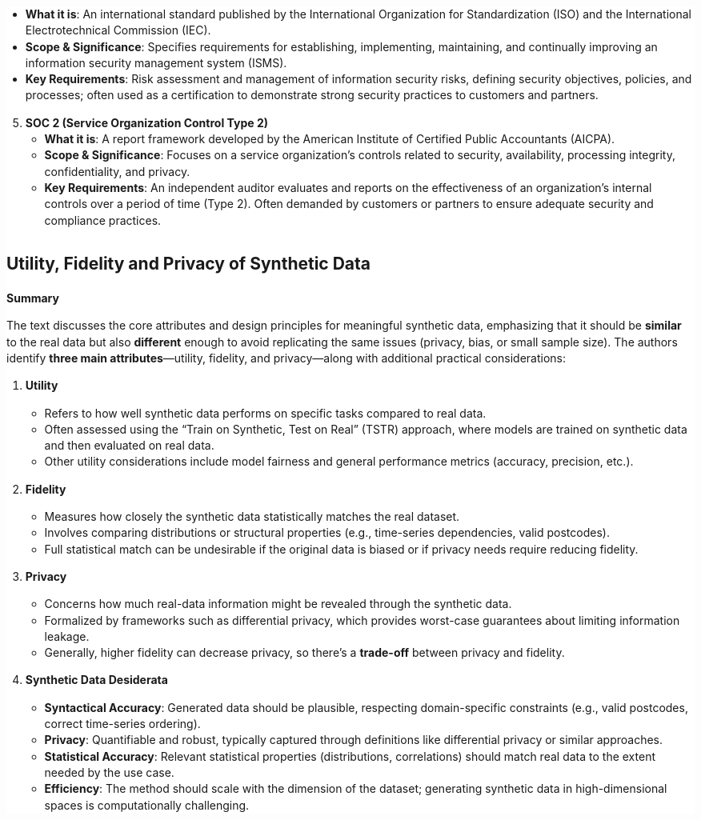    - **What it is**: An international standard published by the International Organization for Standardization (ISO) and the International Electrotechnical Commission (IEC).
   - **Scope & Significance**: Specifies requirements for establishing, implementing, maintaining, and continually improving an information security management system (ISMS).
   - **Key Requirements**: Risk assessment and management of information security risks, defining security objectives, policies, and processes; often used as a certification to demonstrate strong security practices to customers and partners.

5. **SOC 2 (Service Organization Control Type 2)**
   - **What it is**: A report framework developed by the American Institute of Certified Public Accountants (AICPA).
   - **Scope & Significance**: Focuses on a service organization’s controls related to security, availability, processing integrity, confidentiality, and privacy.
   - **Key Requirements**: An independent auditor evaluates and reports on the effectiveness of an organization’s internal controls over a period of time (Type 2). Often demanded by customers or partners to ensure adequate security and compliance practices.

## Utility, Fidelity and Privacy of Synthetic Data

**Summary**

The text discusses the core attributes and design principles for meaningful synthetic data, emphasizing that it should be **similar** to the real data but also **different** enough to avoid replicating the same issues (privacy, bias, or small sample size). The authors identify **three main attributes**—utility, fidelity, and privacy—along with additional practical considerations:

1. **Utility**

   - Refers to how well synthetic data performs on specific tasks compared to real data.
   - Often assessed using the “Train on Synthetic, Test on Real” (TSTR) approach, where models are trained on synthetic data and then evaluated on real data.
   - Other utility considerations include model fairness and general performance metrics (accuracy, precision, etc.).

2. **Fidelity**

   - Measures how closely the synthetic data statistically matches the real dataset.
   - Involves comparing distributions or structural properties (e.g., time-series dependencies, valid postcodes).
   - Full statistical match can be undesirable if the original data is biased or if privacy needs require reducing fidelity.

3. **Privacy**

   - Concerns how much real-data information might be revealed through the synthetic data.
   - Formalized by frameworks such as differential privacy, which provides worst-case guarantees about limiting information leakage.
   - Generally, higher fidelity can decrease privacy, so there’s a **trade-off** between privacy and fidelity.

4. **Synthetic Data Desiderata**

   - **Syntactical Accuracy**: Generated data should be plausible, respecting domain-specific constraints (e.g., valid postcodes, correct time-series ordering).
   - **Privacy**: Quantifiable and robust, typically captured through definitions like differential privacy or similar approaches.
   - **Statistical Accuracy**: Relevant statistical properties (distributions, correlations) should match real data to the extent needed by the use case.
   - **Efficiency**: The method should scale with the dimension of the dataset; generating synthetic data in high-dimensional spaces is computationally challenging.
